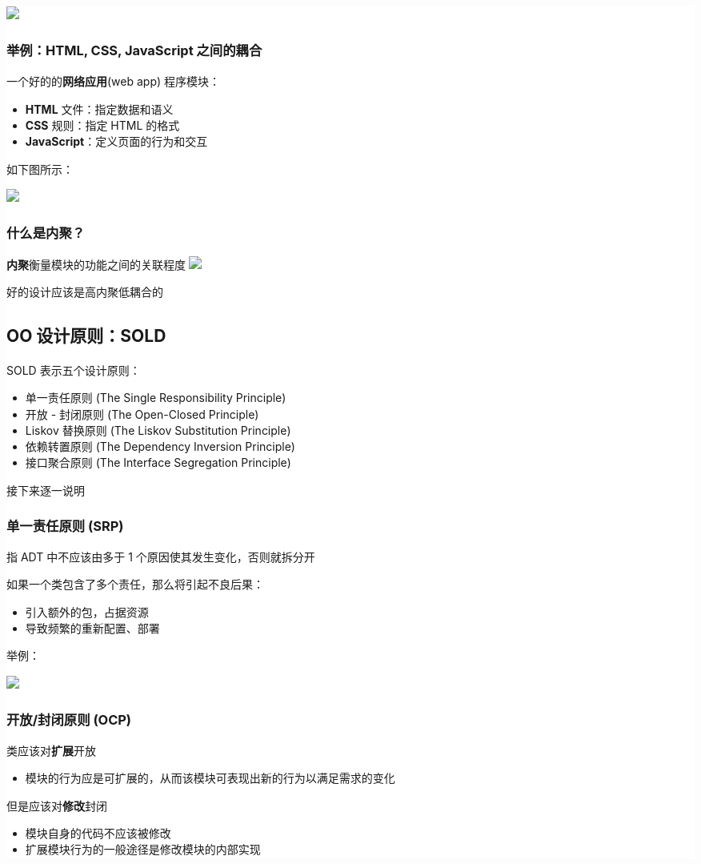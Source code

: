 ![](https://kkcx.oss-cn-beijing.aliyuncs.com/img/v2-87ba2a0d08b304199156dc828a525f81_720w.webp)

### 举例：HTML, CSS, JavaScript 之间的耦合

一个好的的**网络应用**(web app) 程序模块：

- **HTML** 文件：指定数据和语义
- **CSS** 规则：指定 HTML 的格式
- **JavaScript**：定义页面的行为和交互

如下图所示：

![](https://kkcx.oss-cn-beijing.aliyuncs.com/img/v2-45faf11fadcc624b35c79b8a65f1f9b7_720w.webp)

### 什么是内聚？

**内聚**衡量模块的功能之间的关联程度
![](https://kkcx.oss-cn-beijing.aliyuncs.com/img/v2-a34d4d6d52431f865f5733aaa890ee44_720w.webp)

好的设计应该是高内聚低耦合的

## OO 设计原则：SOLD

SOLD 表示五个设计原则：

- 单一责任原则 (The Single Responsibility Principle)
- 开放 - 封闭原则 (The Open-Closed Principle)
- Liskov 替换原则 (The Liskov Substitution Principle)
- 依赖转置原则 (The Dependency Inversion Principle)
- 接口聚合原则 (The Interface Segregation Principle)

接下来逐一说明

### 单一责任原则 (SRP)

指 ADT 中不应该由多于 1 个原因使其发生变化，否则就拆分开

如果一个类包含了多个责任，那么将引起不良后果：

- 引入额外的包，占据资源
- 导致频繁的重新配置、部署

举例：

![](https://kkcx.oss-cn-beijing.aliyuncs.com/img/v2-64c6b31cd0b17dba494d00e035af825f_720w.webp)

### 开放/封闭原则 (OCP)

类应该对**扩展**开放

- 模块的行为应是可扩展的，从而该模块可表现出新的行为以满足需求的变化

但是应该对**修改**封闭

- 模块自身的代码不应该被修改
- 扩展模块行为的一般途径是修改模块的内部实现
